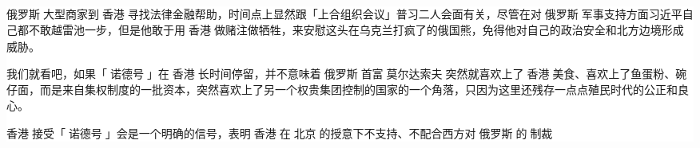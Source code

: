    俄罗斯
  </ok>
  大型商家到
  <ok href="/term/1043">
   香港
  </ok>
  寻找法律金融帮助，时间点上显然跟「上合组织会议」普习二人会面有关，尽管在对
  <ok href="/term/1150">
   俄罗斯
  </ok>
  军事支持方面习近平自己都不敢越雷池一步，但是他敢于用
  <ok href="/term/1043">
   香港
  </ok>
  做赌注做牺牲，来安慰这头在乌克兰打疯了的俄国熊，免得他对自己的政治安全和北方边境形成威胁。
 </p>
 <p>
  我们就看吧，如果「
  <ok href="/term/794262">
   诺德号
  </ok>
  」在
  <ok href="/term/1043">
   香港
  </ok>
  长时间停留，并不意味着
  <ok href="/term/1150">
   俄罗斯
  </ok>
  <ok href="/term/33610">
   首富
  </ok>
  <ok href="/term/794595">
   莫尔达索夫
  </ok>
  突然就喜欢上了
  <ok href="/term/1043">
   香港
  </ok>
  美食、喜欢上了鱼蛋粉、碗仔面，而是来自集权制度的一批资本，突然喜欢上了另一个权贵集团控制的国家的一个角落，只因为这里还残存一点点殖民时代的公正和良心。
 </p>
 <p>
  <ok href="/term/1043">
   香港
  </ok>
  接受「
  <ok href="/term/794262">
   诺德号
  </ok>
  」会是一个明确的信号，表明
  <ok href="/term/1043">
   香港
  </ok>
  在
  <ok href="/term/2252">
   北京
  </ok>
  的授意下不支持、不配合西方对
  <ok href="/term/1150">
   俄罗斯
  </ok>
  的
  <ok href="/term/8213">
   制裁